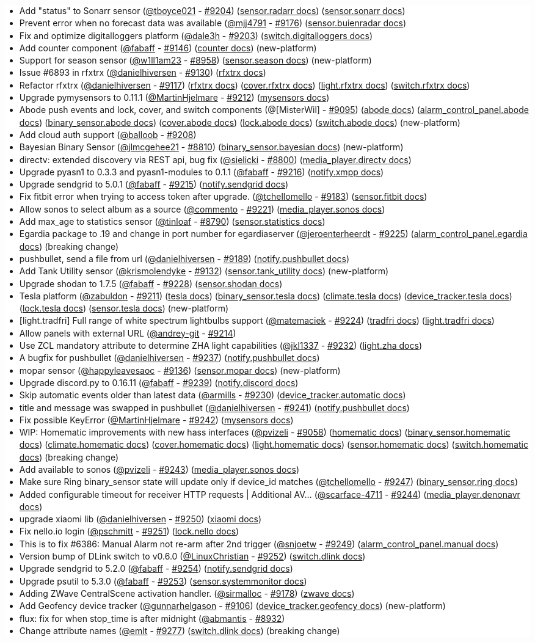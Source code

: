 - Add "status" to Sonarr sensor ([@tboyce021] - [#9204]) ([sensor.radarr docs]) ([sensor.sonarr docs])
- Prevent error when no forecast data was available ([@mjj4791] - [#9176]) ([sensor.buienradar docs])
- Fix and optimize digitalloggers platform ([@dale3h] - [#9203]) ([switch.digitalloggers docs])
- Add counter component ([@fabaff] - [#9146]) ([counter docs]) (new-platform)
- Support for season sensor ([@w1ll1am23] - [#8958]) ([sensor.season docs]) (new-platform)
- Issue #6893 in rfxtrx ([@danielhiversen] - [#9130]) ([rfxtrx docs])
- Refactor rfxtrx ([@danielhiversen] - [#9117]) ([rfxtrx docs]) ([cover.rfxtrx docs]) ([light.rfxtrx docs]) ([switch.rfxtrx docs])
- Upgrade pymysensors to 0.11.1 ([@MartinHjelmare] - [#9212]) ([mysensors docs])
- Abode push events and lock, cover, and switch components (@[MisterWil] - [#9095]) ([abode docs]) ([alarm_control_panel.abode docs]) ([binary_sensor.abode docs]) ([cover.abode docs]) ([lock.abode docs]) ([switch.abode docs]) (new-platform)
- Add cloud auth support ([@balloob] - [#9208])
- Bayesian Binary Sensor ([@jlmcgehee21] - [#8810]) ([binary_sensor.bayesian docs]) (new-platform)
- directv: extended discovery via REST api, bug fix ([@sielicki] - [#8800]) ([media_player.directv docs])
- Upgrade pyasn1 to 0.3.3 and pyasn1-modules to 0.1.1 ([@fabaff] - [#9216]) ([notify.xmpp docs])
- Upgrade sendgrid to 5.0.1 ([@fabaff] - [#9215]) ([notify.sendgrid docs])
- Fix fitbit error when trying to access token after upgrade. ([@tchellomello] - [#9183]) ([sensor.fitbit docs])
- Allow sonos to select album as a source ([@commento] - [#9221]) ([media_player.sonos docs])
- Add max_age to statistics sensor ([@tinloaf] - [#8790]) ([sensor.statistics docs])
- Egardia package to .19 and change in port number for egardiaserver ([@jeroenterheerdt] - [#9225]) ([alarm_control_panel.egardia docs]) (breaking change)
- pushbullet, send a file from url ([@danielhiversen] - [#9189]) ([notify.pushbullet docs])
- Add Tank Utility sensor ([@krismolendyke] - [#9132]) ([sensor.tank_utility docs]) (new-platform)
- Upgrade shodan to 1.7.5 ([@fabaff] - [#9228]) ([sensor.shodan docs])
- Tesla platform ([@zabuldon] - [#9211]) ([tesla docs]) ([binary_sensor.tesla docs]) ([climate.tesla docs]) ([device_tracker.tesla docs]) ([lock.tesla docs]) ([sensor.tesla docs]) (new-platform)
- [light.tradfri] Full range of white spectrum lightbulbs support ([@matemaciek] - [#9224]) ([tradfri docs]) ([light.tradfri docs])
- Allow panels with external URL ([@andrey-git] - [#9214])
- Use ZCL mandatory attribute to determine ZHA light capabilities ([@jkl1337] - [#9232]) ([light.zha docs])
- A bugfix for pushbullet ([@danielhiversen] - [#9237]) ([notify.pushbullet docs])
- mopar sensor ([@happyleavesaoc] - [#9136]) ([sensor.mopar docs]) (new-platform)
- Upgrade discord.py to 0.16.11 ([@fabaff] - [#9239]) ([notify.discord docs])
- Skip automatic events older than latest data ([@armills] - [#9230]) ([device_tracker.automatic docs])
- title and message was swapped in pushbullet ([@danielhiversen] - [#9241]) ([notify.pushbullet docs])
- Fix possible KeyError ([@MartinHjelmare] - [#9242]) ([mysensors docs])
- WIP: Homematic improvements with new hass interfaces ([@pvizeli] - [#9058]) ([homematic docs]) ([binary_sensor.homematic docs]) ([climate.homematic docs]) ([cover.homematic docs]) ([light.homematic docs]) ([sensor.homematic docs]) ([switch.homematic docs]) (breaking change)
- Add available to sonos ([@pvizeli] - [#9243]) ([media_player.sonos docs])
- Make sure Ring binary_sensor state will update only if device_id matches ([@tchellomello] - [#9247]) ([binary_sensor.ring docs])
- Added configurable timeout for receiver HTTP requests | Additional AV… ([@scarface-4711] - [#9244]) ([media_player.denonavr docs])
- upgrade xiaomi lib ([@danielhiversen] - [#9250]) ([xiaomi docs])
- Fix nello.io login ([@pschmitt] - [#9251]) ([lock.nello docs])
- This is to fix #6386: Manual Alarm not re-arm after 2nd trigger ([@snjoetw] - [#9249]) ([alarm_control_panel.manual docs])
- Version bump of DLink switch to v0.6.0 ([@LinuxChristian] - [#9252]) ([switch.dlink docs])
- Upgrade sendgrid to 5.2.0 ([@fabaff] - [#9254]) ([notify.sendgrid docs])
- Upgrade psutil to 5.3.0 ([@fabaff] - [#9253]) ([sensor.systemmonitor docs])
- Adding ZWave CentralScene activation handler. ([@sirmalloc] - [#9178]) ([zwave docs])
- Add Geofency device tracker ([@gunnarhelgason] - [#9106]) ([device_tracker.geofency docs]) (new-platform)
- flux: fix for when stop_time is after midnight ([@abmantis] - [#8932])
- Change attribute names ([@emlt] - [#9277]) ([switch.dlink docs]) (breaking change)

[#8657]: https://github.com/home-assistant/home-assistant/pull/8657
[#8663]: https://github.com/home-assistant/home-assistant/pull/8663
[#8725]: https://github.com/home-assistant/home-assistant/pull/8725
[#8790]: https://github.com/home-assistant/home-assistant/pull/8790
[#8800]: https://github.com/home-assistant/home-assistant/pull/8800
[#8810]: https://github.com/home-assistant/home-assistant/pull/8810
[#8932]: https://github.com/home-assistant/home-assistant/pull/8932
[#8958]: https://github.com/home-assistant/home-assistant/pull/8958
[#9058]: https://github.com/home-assistant/home-assistant/pull/9058
[#9073]: https://github.com/home-assistant/home-assistant/pull/9073
[#9087]: https://github.com/home-assistant/home-assistant/pull/9087
[#9095]: https://github.com/home-assistant/home-assistant/pull/9095
[#9106]: https://github.com/home-assistant/home-assistant/pull/9106
[#9112]: https://github.com/home-assistant/home-assistant/pull/9112
[#9117]: https://github.com/home-assistant/home-assistant/pull/9117
[#9123]: https://github.com/home-assistant/home-assistant/pull/9123
[#9130]: https://github.com/home-assistant/home-assistant/pull/9130
[#9132]: https://github.com/home-assistant/home-assistant/pull/9132
[#9134]: https://github.com/home-assistant/home-assistant/pull/9134
[#9136]: https://github.com/home-assistant/home-assistant/pull/9136
[#9146]: https://github.com/home-assistant/home-assistant/pull/9146
[#9149]: https://github.com/home-assistant/home-assistant/pull/9149
[#9150]: https://github.com/home-assistant/home-assistant/pull/9150
[#9151]: https://github.com/home-assistant/home-assistant/pull/9151
[#9155]: https://github.com/home-assistant/home-assistant/pull/9155
[#9156]: https://github.com/home-assistant/home-assistant/pull/9156
[#9158]: https://github.com/home-assistant/home-assistant/pull/9158
[#9168]: https://github.com/home-assistant/home-assistant/pull/9168
[#9170]: https://github.com/home-assistant/home-assistant/pull/9170
[#9172]: https://github.com/home-assistant/home-assistant/pull/9172
[#9173]: https://github.com/home-assistant/home-assistant/pull/9173
[#9174]: https://github.com/home-assistant/home-assistant/pull/9174
[#9176]: https://github.com/home-assistant/home-assistant/pull/9176
[#9178]: https://github.com/home-assistant/home-assistant/pull/9178
[#9181]: https://github.com/home-assistant/home-assistant/pull/9181
[#9183]: https://github.com/home-assistant/home-assistant/pull/9183
[#9189]: https://github.com/home-assistant/home-assistant/pull/9189
[#9198]: https://github.com/home-assistant/home-assistant/pull/9198
[#9200]: https://github.com/home-assistant/home-assistant/pull/9200
[#9201]: https://github.com/home-assistant/home-assistant/pull/9201
[#9203]: https://github.com/home-assistant/home-assistant/pull/9203
[#9204]: https://github.com/home-assistant/home-assistant/pull/9204
[#9208]: https://github.com/home-assistant/home-assistant/pull/9208
[#9211]: https://github.com/home-assistant/home-assistant/pull/9211
[#9212]: https://github.com/home-assistant/home-assistant/pull/9212
[#9214]: https://github.com/home-assistant/home-assistant/pull/9214
[#9215]: https://github.com/home-assistant/home-assistant/pull/9215
[#9216]: https://github.com/home-assistant/home-assistant/pull/9216
[#9221]: https://github.com/home-assistant/home-assistant/pull/9221
[#9224]: https://github.com/home-assistant/home-assistant/pull/9224
[#9225]: https://github.com/home-assistant/home-assistant/pull/9225
[#9228]: https://github.com/home-assistant/home-assistant/pull/9228
[#9230]: https://github.com/home-assistant/home-assistant/pull/9230
[#9232]: https://github.com/home-assistant/home-assistant/pull/9232
[#9237]: https://github.com/home-assistant/home-assistant/pull/9237
[#9239]: https://github.com/home-assistant/home-assistant/pull/9239
[#9241]: https://github.com/home-assistant/home-assistant/pull/9241
[#9242]: https://github.com/home-assistant/home-assistant/pull/9242
[#9243]: https://github.com/home-assistant/home-assistant/pull/9243
[#9244]: https://github.com/home-assistant/home-assistant/pull/9244
[#9247]: https://github.com/home-assistant/home-assistant/pull/9247
[#9249]: https://github.com/home-assistant/home-assistant/pull/9249
[#9250]: https://github.com/home-assistant/home-assistant/pull/9250
[#9251]: https://github.com/home-assistant/home-assistant/pull/9251
[#9252]: https://github.com/home-assistant/home-assistant/pull/9252
[#9253]: https://github.com/home-assistant/home-assistant/pull/9253
[#9254]: https://github.com/home-assistant/home-assistant/pull/9254
[#9258]: https://github.com/home-assistant/home-assistant/pull/9258
[#9261]: https://github.com/home-assistant/home-assistant/pull/9261
[#9268]: https://github.com/home-assistant/home-assistant/pull/9268
[#9273]: https://github.com/home-assistant/home-assistant/pull/9273
[#9277]: https://github.com/home-assistant/home-assistant/pull/9277
[#9279]: https://github.com/home-assistant/home-assistant/pull/9279
[#9280]: https://github.com/home-assistant/home-assistant/pull/9280
[#9282]: https://github.com/home-assistant/home-assistant/pull/9282
[#9284]: https://github.com/home-assistant/home-assistant/pull/9284
[#9288]: https://github.com/home-assistant/home-assistant/pull/9288
[#9289]: https://github.com/home-assistant/home-assistant/pull/9289
[#9291]: https://github.com/home-assistant/home-assistant/pull/9291
[#9294]: https://github.com/home-assistant/home-assistant/pull/9294
[#9295]: https://github.com/home-assistant/home-assistant/pull/9295
[#9302]: https://github.com/home-assistant/home-assistant/pull/9302
[#9304]: https://github.com/home-assistant/home-assistant/pull/9304
[#9306]: https://github.com/home-assistant/home-assistant/pull/9306
[#9307]: https://github.com/home-assistant/home-assistant/pull/9307
[#9308]: https://github.com/home-assistant/home-assistant/pull/9308
[#9309]: https://github.com/home-assistant/home-assistant/pull/9309
[#9311]: https://github.com/home-assistant/home-assistant/pull/9311
[#9316]: https://github.com/home-assistant/home-assistant/pull/9316
[#9320]: https://github.com/home-assistant/home-assistant/pull/9320
[#9325]: https://github.com/home-assistant/home-assistant/pull/9325
[#9326]: https://github.com/home-assistant/home-assistant/pull/9326
[#9341]: https://github.com/home-assistant/home-assistant/pull/9341
[@MisterWil]: https://github.com/MisterWil
[@ohmer1]: https://github.com/ohmer1
[@upsert]: https://github.com/upsert
[@BioSehnsucht]: https://github.com/BioSehnsucht
[@EmitKiwi]: https://github.com/EmitKiwi
[@Julius2342]: https://github.com/Julius2342
[@LinuxChristian]: https://github.com/LinuxChristian
[@MartinHjelmare]: https://github.com/MartinHjelmare
[@MikeChristianson]: https://github.com/MikeChristianson
[@Tommatheussen]: https://github.com/Tommatheussen
[@abmantis]: https://github.com/abmantis
[@aetolus]: https://github.com/aetolus
[@andreasjacobsen93]: https://github.com/andreasjacobsen93
[@andrey-git]: https://github.com/andrey-git
[@armills]: https://github.com/armills
[@arsaboo]: https://github.com/arsaboo
[@bachya]: https://github.com/bachya
[@balloob]: https://github.com/balloob
[@belyalov]: https://github.com/belyalov
[@bobnwk]: https://github.com/bobnwk
[@btotharye]: https://github.com/btotharye
[@commento]: https://github.com/commento
[@dale3h]: https://github.com/dale3h
[@danielhiversen]: https://github.com/danielhiversen
[@dansarginson]: https://github.com/dansarginson
[@drkp]: https://github.com/drkp
[@emlt]: https://github.com/emlt
[@fabaff]: https://github.com/fabaff
[@filcole]: https://github.com/filcole
[@gollo]: https://github.com/gollo
[@gunnarhelgason]: https://github.com/gunnarhelgason
[@happyleavesaoc]: https://github.com/happyleavesaoc
[@jalmeroth]: https://github.com/jalmeroth
[@jeroenterheerdt]: https://github.com/jeroenterheerdt
[@jkl1337]: https://github.com/jkl1337
[@jlmcgehee21]: https://github.com/jlmcgehee21
[@krismolendyke]: https://github.com/krismolendyke
[@matemaciek]: https://github.com/matemaciek
[@maweki]: https://github.com/maweki
[@mezz64]: https://github.com/mezz64
[@mjj4791]: https://github.com/mjj4791
[@molobrakos]: https://github.com/molobrakos
[@pfalcon]: https://github.com/pfalcon
[@pschmitt]: https://github.com/pschmitt
[@pvizeli]: https://github.com/pvizeli
[@runningman84]: https://github.com/runningman84
[@scarface-4711]: https://github.com/scarface-4711
[@sielicki]: https://github.com/sielicki
[@sirmalloc]: https://github.com/sirmalloc
[@snjoetw]: https://github.com/snjoetw
[@syssi]: https://github.com/syssi
[@tboyce021]: https://github.com/tboyce021
[@tchellomello]: https://github.com/tchellomello
[@tinloaf]: https://github.com/tinloaf
[@w1ll1am23]: https://github.com/w1ll1am23
[@zabuldon]: https://github.com/zabuldon
[abode docs]: /components/abode/
[alarm_control_panel.abode docs]: /components/abode/
[alarm_control_panel.egardia docs]: /components/egardia/
[alarm_control_panel.manual docs]: /components/manual/
[binary_sensor.abode docs]: /components/abode/
[binary_sensor.bayesian docs]: /components/bayesian/
[binary_sensor.hikvision docs]: /components/hikvision/
[binary_sensor.homematic docs]: /components/homematic/
[binary_sensor.ring docs]: /components/ring/
[binary_sensor.tesla docs]: /components/tesla/
[binary_sensor.xiaomi docs]: /components/binary_sensor.xiaomi_aqara/
[binary_sensor.knx docs]: /components/binary_sensor.knx/
[climate.homematic docs]: /components/homematic/
[climate.honeywell docs]: /components/honeywell/
[climate.tesla docs]: /components/tesla/
[climate.knx docs]: /components/climate.knx/
[cloud docs]: /components/cloud/
[cloud.cloud_api docs]: /components/cloud.cloud_api/
[cloud.const docs]: /components/cloud.const/
[cloud.util docs]: /components/cloud.util/
[config docs]: /components/config/
[config.customize docs]: /components/config.customize/
[counter docs]: /components/counter/
[cover.abode docs]: /components/abode/
[cover.homematic docs]: /components/homematic/
[cover.lutron_caseta docs]: /components/lutron_caseta/
[cover.rfxtrx docs]: /components/cover.rfxtrx/
[cover.xiaomi docs]: /components/cover.xiaomi_aqara/
[cover.knx docs]: /components/cover.knx/
[device_tracker.automatic docs]: /components/automatic/
[device_tracker.geofency docs]: /components/geofency/
[device_tracker.tesla docs]: /components/tesla/
[device_tracker.volvooncall docs]: /components/volvooncall/
[hdmi_cec docs]: /components/hdmi_cec/
[homematic docs]: /components/homematic/
[image_processing.dlib_face_detect docs]: /components/dlib_face_detect/
[image_processing.dlib_face_identify docs]: /components/dlib_face_identify/
[input_text docs]: /components/input_text/
[insteon_plm docs]: /components/insteon_plm/
[light.homematic docs]: /components/homematic/
[light.hue docs]: /components/hue/
[light.lutron_caseta docs]: /components/lutron_caseta/
[light.mqtt docs]: /components/light.mqtt/
[light.xiaomi_philipslight docs]: /components/light.xiaomi_miio/
[light.rfxtrx docs]: /components/light.rfxtrx/
[light.tradfri docs]: /components/tradfri/
[light.knx docs]: /components/light.knx/
[light.zha docs]: /components/zha/
[lock.abode docs]: /components/abode/
[lock.nello docs]: /components/nello/
[lock.tesla docs]: /components/tesla/
[lutron_caseta docs]: /components/lutron_caseta/
[media_extractor docs]: /components/media_extractor/
[media_player.denonavr docs]: /components/denonavr/
[media_player.directv docs]: /components/directv/
[media_player.sonos docs]: /components/sonos/
[media_player.spotify docs]: /components/spotify/
[media_player.yamaha_musiccast docs]: /components/yamaha_musiccast/
[mycroft docs]: /components/mycroft/
[mysensors docs]: /components/mysensors/
[notify.discord docs]: /components/discord/
[notify.mycroft docs]: /components/mycroft/
[notify.pushbullet docs]: /components/pushbullet/
[notify.sendgrid docs]: /components/sendgrid/
[notify.twitter docs]: /components/twitter/
[notify.xmpp docs]: /components/xmpp/
[rfxtrx docs]: /components/rfxtrx/
[sensor.airvisual docs]: /components/airvisual/
[sensor.buienradar docs]: /components/sensor.buienradar/
[sensor.dht docs]: /components/dht/
[sensor.dwdwarnapp docs]: /components/dwd_weather_warnings/
[sensor.fitbit docs]: /components/fitbit/
[sensor.homematic docs]: /components/homematic/
[sensor.mopar docs]: /components/mopar/
[sensor.radarr docs]: /components/radarr/
[sensor.season docs]: /components/season/
[sensor.shodan docs]: /components/shodan/
[sensor.sonarr docs]: /components/sonarr/
[sensor.statistics docs]: /components/statistics/
[sensor.systemmonitor docs]: /components/systemmonitor/
[sensor.tank_utility docs]: /components/tank_utility/
[sensor.tesla docs]: /components/tesla/
[sensor.worldtidesinfo docs]: /components/worldtidesinfo/
[sensor.knx docs]: /components/sensor.knx/
[snips docs]: /components/snips/
[switch.abode docs]: /components/abode/
[switch.digitalloggers docs]: /components/digitalloggers/
[switch.dlink docs]: /components/dlink/
[switch.homematic docs]: /components/homematic/
[switch.lutron_caseta docs]: /components/lutron_caseta/
[switch.rest docs]: /components/switch.rest/
[switch.rfxtrx docs]: /components/switch.rfxtrx/
[switch.knx docs]: /components/switch.knx/
[telegram_bot docs]: /components/telegram_bot/
[tesla docs]: /components/tesla/
[tradfri docs]: /components/tradfri/
[volvooncall docs]: /components/volvooncall/
[xiaomi docs]: /components/xiaomi_aqara/
[knx docs]: /components/knx/
[zwave docs]: /components/zwave/
[forum]: https://community.home-assistant.io/
[issue]: https://github.com/home-assistant/home-assistant/issues
[discord]: https://discord.gg/c5DvZ4e
[#9354]: https://github.com/home-assistant/home-assistant/pull/9354
[#9380]: https://github.com/home-assistant/home-assistant/pull/9380
[#9387]: https://github.com/home-assistant/home-assistant/pull/9387
[@viswa-swami]: https://github.com/viswa-swami
[camera.foscam docs]: /components/foscam/
[sensor.wunderground docs]: /components/wunderground/
